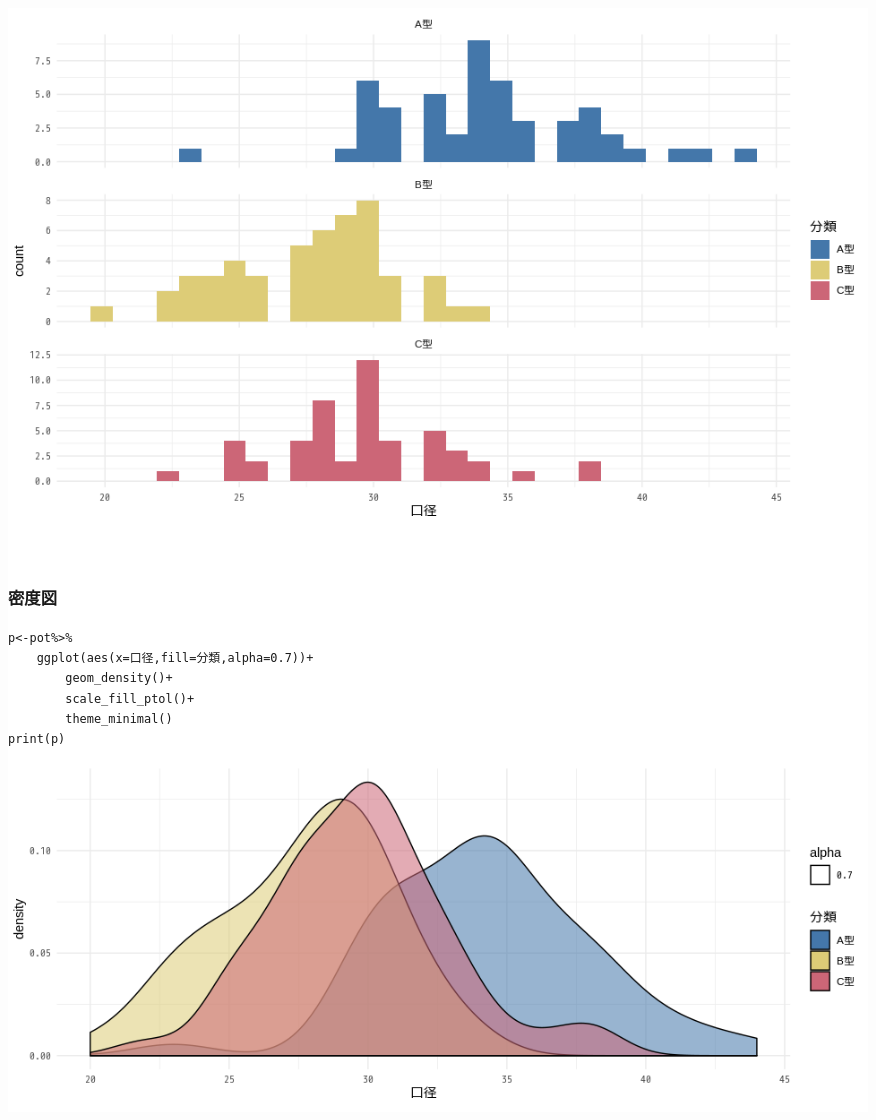 ![](README_files/figure-markdown_strict/unnamed-chunk-4-1.png)

<br>

### 密度図

    p<-pot%>%
        ggplot(aes(x=口径,fill=分類,alpha=0.7))+
            geom_density()+
            scale_fill_ptol()+
            theme_minimal()
    print(p)

![](README_files/figure-markdown_strict/unnamed-chunk-5-1.png)
